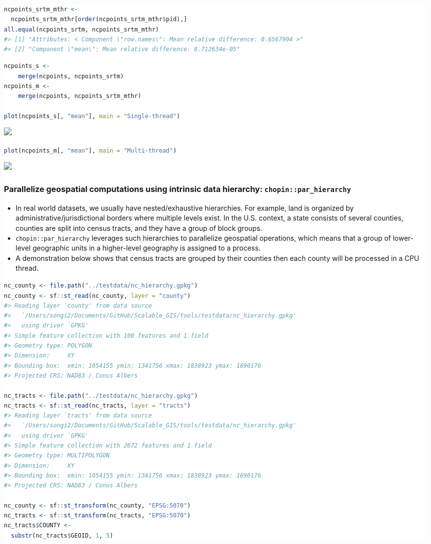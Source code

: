 ``` r
```

``` r
ncpoints_srtm_mthr <-
  ncpoints_srtm_mthr[order(ncpoints_srtm_mthr$pid),]
all.equal(ncpoints_srtm, ncpoints_srtm_mthr)
#> [1] "Attributes: < Component \"row.names\": Mean relative difference: 0.6567904 >"
#> [2] "Component \"mean\": Mean relative difference: 8.712634e-05"
```

``` r
ncpoints_s <-
    merge(ncpoints, ncpoints_srtm)
ncpoints_m <-
    merge(ncpoints, ncpoints_srtm_mthr)

plot(ncpoints_s[, "mean"], main = "Single-thread")
```

![](https://i.imgur.com/iaQHWBL.png)

``` r
plot(ncpoints_m[, "mean"], main = "Multi-thread")
```

![](https://i.imgur.com/fgOvOff.png)

### Parallelize geospatial computations using intrinsic data hierarchy: `chopin::par_hierarchy`
- In real world datasets, we usually have nested/exhaustive hierarchies. For example, land is organized by administrative/jurisdictional borders where multiple levels exist. In the U.S. context, a state consists of several counties, counties are split into census tracts, and they have a group of block groups.
- `chopin::par_hierarchy` leverages such hierarchies to parallelize geospatial operations, which means that a group of lower-level geographic units in a higher-level geography is assigned to a process.
- A demonstration below shows that census tracts are grouped by their counties then each county will be processed in a CPU thread.
``` r
nc_county <- file.path("../testdata/nc_hierarchy.gpkg")
nc_county <- sf::st_read(nc_county, layer = "county")
#> Reading layer `county' from data source 
#>   `/Users/songi2/Documents/GitHub/Scalable_GIS/tools/testdata/nc_hierarchy.gpkg' 
#>   using driver `GPKG'
#> Simple feature collection with 100 features and 1 field
#> Geometry type: POLYGON
#> Dimension:     XY
#> Bounding box:  xmin: 1054155 ymin: 1341756 xmax: 1838923 ymax: 1690176
#> Projected CRS: NAD83 / Conus Albers

nc_tracts <- file.path("../testdata/nc_hierarchy.gpkg")
nc_tracts <- sf::st_read(nc_tracts, layer = "tracts")
#> Reading layer `tracts' from data source 
#>   `/Users/songi2/Documents/GitHub/Scalable_GIS/tools/testdata/nc_hierarchy.gpkg' 
#>   using driver `GPKG'
#> Simple feature collection with 2672 features and 1 field
#> Geometry type: MULTIPOLYGON
#> Dimension:     XY
#> Bounding box:  xmin: 1054155 ymin: 1341756 xmax: 1838923 ymax: 1690176
#> Projected CRS: NAD83 / Conus Albers

nc_county <- sf::st_transform(nc_county, "EPSG:5070")
nc_tracts <- sf::st_transform(nc_tracts, "EPSG:5070")
nc_tracts$COUNTY <-
  substr(nc_tracts$GEOID, 1, 5)
```